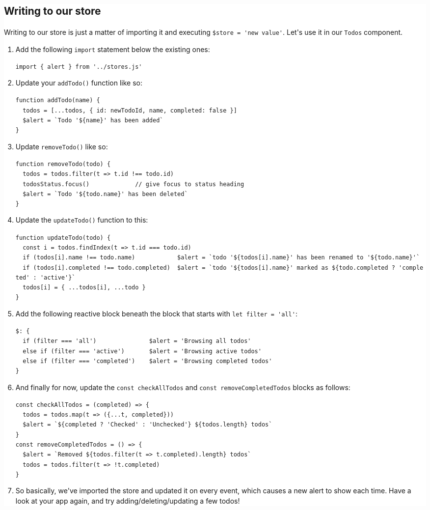 Writing to our store
--------------------

Writing to our store is just a matter of importing it and executing `$store = 'new value'`. Let's use it in our `Todos` component.

1.  Add the following `import` statement below the existing ones:

        import { alert } from '../stores.js'

2.  Update your `addTodo()` function like so:

        function addTodo(name) {
          todos = [...todos, { id: newTodoId, name, completed: false }]
          $alert = `Todo '${name}' has been added`
        }

3.  Update `removeTodo()` like so:

        function removeTodo(todo) {
          todos = todos.filter(t => t.id !== todo.id)
          todosStatus.focus()             // give focus to status heading
          $alert = `Todo '${todo.name}' has been deleted`
        }  

4.  Update the `updateTodo()` function to this:

        function updateTodo(todo) {
          const i = todos.findIndex(t => t.id === todo.id)
          if (todos[i].name !== todo.name)            $alert = `todo '${todos[i].name}' has been renamed to '${todo.name}'`
          if (todos[i].completed !== todo.completed)  $alert = `todo '${todos[i].name}' marked as ${todo.completed ? 'completed' : 'active'}`
          todos[i] = { ...todos[i], ...todo }
        }

5.  Add the following reactive block beneath the block that starts with `let filter = 'all'`:

        $: {
          if (filter === 'all')               $alert = 'Browsing all todos'
          else if (filter === 'active')       $alert = 'Browsing active todos'
          else if (filter === 'completed')    $alert = 'Browsing completed todos'
        }

6.  And finally for now, update the `const checkAllTodos` and `const removeCompletedTodos` blocks as follows:

        const checkAllTodos = (completed) => {
          todos = todos.map(t => ({...t, completed}))
          $alert = `${completed ? 'Checked' : 'Unchecked'} ${todos.length} todos`
        }
        const removeCompletedTodos = () => {
          $alert = `Removed ${todos.filter(t => t.completed).length} todos`
          todos = todos.filter(t => !t.completed)
        }

7.  So basically, we've imported the store and updated it on every event, which causes a new alert to show each time. Have a look at your app again, and try adding/deleting/updating a few todos!

